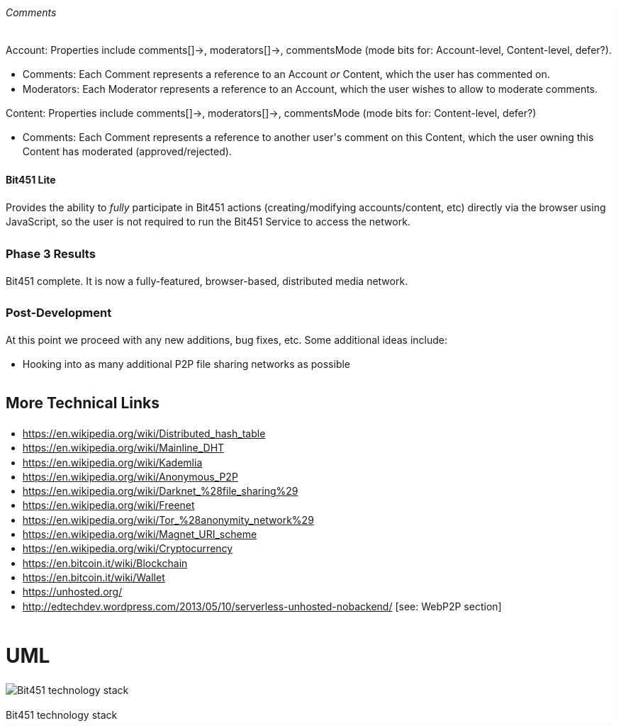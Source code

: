 ###### Comments

Account: Properties include comments[]->, moderators[]->, commentsMode (mode bits for: Account-level, Content-level, defer?).

* Comments: Each Comment represents a reference to an Account _or_ Content, which the user has commented on.
* Moderators: Each Moderator represents a reference to an Account, which the user wishes to allow to moderate comments.

Content: Properties include comments[]->, moderators[]->, commentsMode (mode bits for: Content-level, defer?)

* Comments: Each Comment represents a reference to another user's comment on this Content, which the user owning this Content has moderated (approved/rejected).

#### Bit451 Lite

Provides the ability to _fully_ participate in Bit451 actions (creating/modifying accounts/content, etc) directly via the browser using JavaScript, so the user is not required to run the Bit451 Service to access the network.

### Phase 3 Results

Bit451 complete. It is now a fully-featured, browser-based, distributed media network.

### Post-Development

At this point we proceed with any new additions, bug fixes, etc. Some additional ideas include:

* Hooking into as many additional P2P file sharing networks as possible

## More Technical Links

* https://en.wikipedia.org/wiki/Distributed_hash_table
* https://en.wikipedia.org/wiki/Mainline_DHT
* https://en.wikipedia.org/wiki/Kademlia
* https://en.wikipedia.org/wiki/Anonymous_P2P
* https://en.wikipedia.org/wiki/Darknet_%28file_sharing%29
* https://en.wikipedia.org/wiki/Freenet
* https://en.wikipedia.org/wiki/Tor_%28anonymity_network%29
* https://en.wikipedia.org/wiki/Magnet_URI_scheme
* https://en.wikipedia.org/wiki/Cryptocurrency
* https://en.bitcoin.it/wiki/Blockchain
* https://en.bitcoin.it/wiki/Wallet
* https://unhosted.org/
* http://edtechdev.wordpress.com/2013/05/10/serverless-unhosted-nobackend/ [see: WebP2P section]

# UML

![Bit451 technology stack](https://raw.githubusercontent.com/Bit451/Bit451/master/uml/bit451-technology-stack.png)

Bit451 technology stack


[logo]: https://raw.githubusercontent.com/Bit451/Bit451/master/img/bit451-logo-100.png "Bit451 logo"